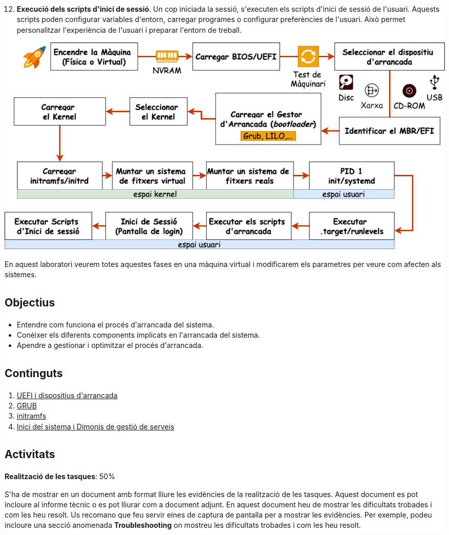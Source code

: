 12. **Execució dels scripts d'inici de sessió**. Un cop iniciada la sessió, s'executen els scripts d'inici de sessió de l'usuari. Aquests scripts poden configurar variables d'entorn, carregar programes o configurar preferències de l'usuari. Això permet personalitzar l'experiència de l'usuari i preparar l'entorn de treball.

![Etapes de l'arrancada en un sistema linux](figures/linux-unix-booting-process.png)

En aquest laboratori veurem totes aquestes fases en una màquina virtual i modificarem els parametres per veure com afecten als sistemes.

## Objectius

- Entendre com funciona el procés d'arrancada del sistema.
- Conèixer els diferents components implicats en l'arrancada del sistema.
- Apendre a gestionar i optimitzar el procés d'arrancada.

## Continguts

1. [UEFI i dispositius d'arrancada](./uefi.md)
2. [GRUB](./grub.md)
3. [initramfs](./initramfs.md)
4. [Inici del sistema i Dimonis de gestió de serveis](./systemd.md)

## Activitats

**Realització de les tasques**: 50%

S'ha de mostrar en un document amb format lliure les evidències de la realització de les tasques. Aquest document es pot incloure al informe tècnic o es pot lliurar com a document adjunt. En aquest document heu de mostrar les dificultats trobades i com les heu resolt. Us recomano que feu servir eines de captura de pantalla per a mostrar les evidències. Per exemple, podeu incloure una secció anomenada **Troubleshooting** on mostreu les dificultats trobades i com les heu resolt.
